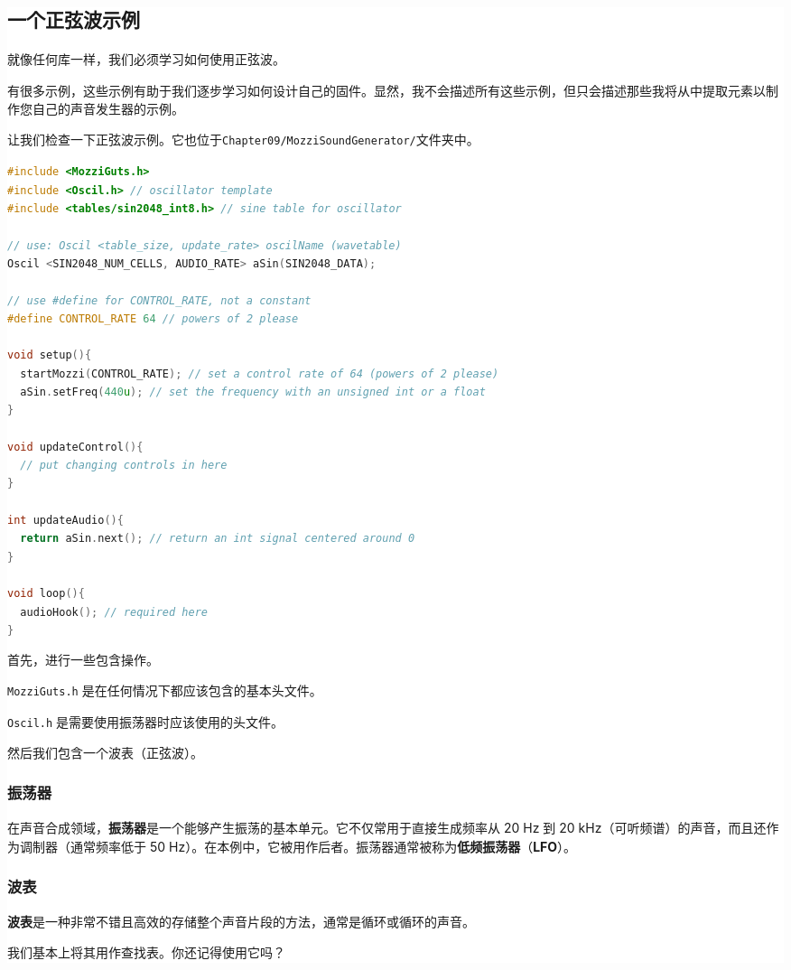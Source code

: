 ## 一个正弦波示例

就像任何库一样，我们必须学习如何使用正弦波。

有很多示例，这些示例有助于我们逐步学习如何设计自己的固件。显然，我不会描述所有这些示例，但只会描述那些我将从中提取元素以制作您自己的声音发生器的示例。

让我们检查一下正弦波示例。它也位于`Chapter09/MozziSoundGenerator/`文件夹中。

```cpp
#include <MozziGuts.h>
#include <Oscil.h> // oscillator template
#include <tables/sin2048_int8.h> // sine table for oscillator

// use: Oscil <table_size, update_rate> oscilName (wavetable)
Oscil <SIN2048_NUM_CELLS, AUDIO_RATE> aSin(SIN2048_DATA);

// use #define for CONTROL_RATE, not a constant
#define CONTROL_RATE 64 // powers of 2 please

void setup(){
  startMozzi(CONTROL_RATE); // set a control rate of 64 (powers of 2 please)
  aSin.setFreq(440u); // set the frequency with an unsigned int or a float
}

void updateControl(){
  // put changing controls in here
}

int updateAudio(){
  return aSin.next(); // return an int signal centered around 0
}

void loop(){
  audioHook(); // required here
}
```

首先，进行一些包含操作。

`MozziGuts.h` 是在任何情况下都应该包含的基本头文件。

`Oscil.h` 是需要使用振荡器时应该使用的头文件。

然后我们包含一个波表（正弦波）。

### 振荡器

在声音合成领域，**振荡器**是一个能够产生振荡的基本单元。它不仅常用于直接生成频率从 20 Hz 到 20 kHz（可听频谱）的声音，而且还作为调制器（通常频率低于 50 Hz）。在本例中，它被用作后者。振荡器通常被称为**低频振荡器**（**LFO**）。

### 波表

**波表**是一种非常不错且高效的存储整个声音片段的方法，通常是循环或循环的声音。

我们基本上将其用作查找表。你还记得使用它吗？

